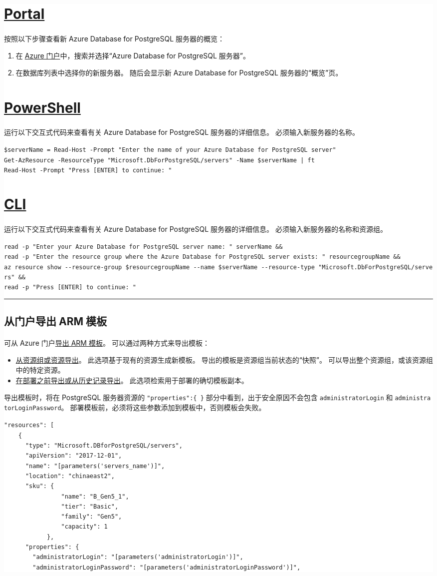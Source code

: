 # <a name="portal"></a>[Portal](#tab/azure-portal)

按照以下步骤查看新 Azure Database for PostgreSQL 服务器的概览：

1. 在 [Azure 门户](https://portal.azure.cn)中，搜索并选择“Azure Database for PostgreSQL 服务器”。

2. 在数据库列表中选择你的新服务器。 随后会显示新 Azure Database for PostgreSQL 服务器的“概览”页。

# <a name="powershell"></a>[PowerShell](#tab/PowerShell)

运行以下交互式代码来查看有关 Azure Database for PostgreSQL 服务器的详细信息。 必须输入新服务器的名称。

```azurepowershell
$serverName = Read-Host -Prompt "Enter the name of your Azure Database for PostgreSQL server"
Get-AzResource -ResourceType "Microsoft.DbForPostgreSQL/servers" -Name $serverName | ft
Read-Host -Prompt "Press [ENTER] to continue: "
```

# <a name="cli"></a>[CLI](#tab/CLI)

运行以下交互式代码来查看有关 Azure Database for PostgreSQL 服务器的详细信息。 必须输入新服务器的名称和资源组。

```azurecli
read -p "Enter your Azure Database for PostgreSQL server name: " serverName &&
read -p "Enter the resource group where the Azure Database for PostgreSQL server exists: " resourcegroupName &&
az resource show --resource-group $resourcegroupName --name $serverName --resource-type "Microsoft.DbForPostgreSQL/servers" &&
read -p "Press [ENTER] to continue: "
```

---

## <a name="exporting-arm-template-from-the-portal"></a>从门户导出 ARM 模板
可从 Azure 门户[导出 ARM 模板](../azure-resource-manager/templates/export-template-portal.md)。 可以通过两种方式来导出模板：

- [从资源组或资源导出](../azure-resource-manager/templates/export-template-portal.md#export-template-from-a-resource)。 此选项基于现有的资源生成新模板。 导出的模板是资源组当前状态的“快照”。 可以导出整个资源组，或该资源组中的特定资源。
- [在部署之前导出或从历史记录导出](../azure-resource-manager/templates/export-template-portal.md#export-template-before-deployment)。 此选项检索用于部署的确切模板副本。

导出模板时，将在 PostgreSQL 服务器资源的 ```"properties":{ }``` 部分中看到，出于安全原因不会包含 ```administratorLogin``` 和 ```administratorLoginPassword```。 部署模板前，必须将这些参数添加到模板中，否则模板会失败。

```
"resources": [
    {
      "type": "Microsoft.DBforPostgreSQL/servers",
      "apiVersion": "2017-12-01",
      "name": "[parameters('servers_name')]",
      "location": "chinaeast2",
      "sku": {
                "name": "B_Gen5_1",
                "tier": "Basic",
                "family": "Gen5",
                "capacity": 1
            },
      "properties": {
        "administratorLogin": "[parameters('administratorLogin')]",
        "administratorLoginPassword": "[parameters('administratorLoginPassword')]",
```
